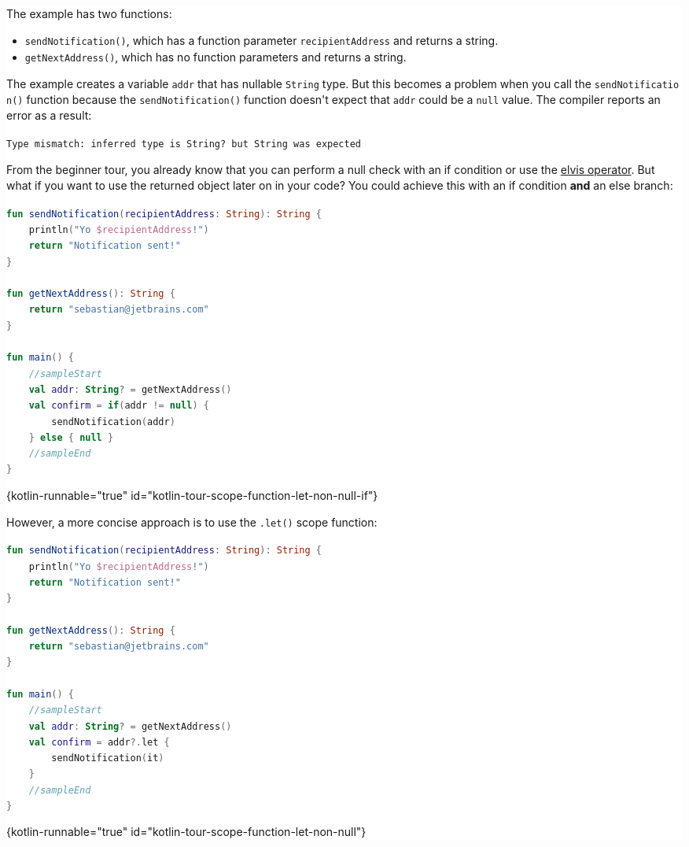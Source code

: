 The example has two functions:
* `sendNotification()`, which has a function parameter `recipientAddress` and returns a string.
* `getNextAddress()`, which has no function parameters and returns a string.

The example creates a variable `addr` that has nullable `String` type. But this becomes a problem when you call
the `sendNotification()` function because the `sendNotification()` function doesn't expect that `addr` could be a `null` value.
The compiler reports an error as a result: 

```text
Type mismatch: inferred type is String? but String was expected
```

From the beginner tour, you already know that you can perform a null check with an if condition or use the [elvis operator](kotlin-tour-null-safety.md#use-elvis-operator). 
But what if you want to use the returned object later on in your code? You could achieve this with an if condition **and** an 
else branch:

```kotlin
fun sendNotification(recipientAddress: String): String {
    println("Yo $recipientAddress!")
    return "Notification sent!"
}

fun getNextAddress(): String {
    return "sebastian@jetbrains.com"
}

fun main() { 
    //sampleStart
    val addr: String? = getNextAddress()
    val confirm = if(addr != null) {
        sendNotification(addr)
    } else { null }
    //sampleEnd
}
```
{kotlin-runnable="true" id="kotlin-tour-scope-function-let-non-null-if"}

However, a more concise approach is to use the `.let()` scope function:

```kotlin
fun sendNotification(recipientAddress: String): String {
    println("Yo $recipientAddress!")
    return "Notification sent!"
}

fun getNextAddress(): String {
    return "sebastian@jetbrains.com"
}

fun main() {
    //sampleStart
    val addr: String? = getNextAddress()
    val confirm = addr?.let {
        sendNotification(it)
    }
    //sampleEnd
}
```
{kotlin-runnable="true" id="kotlin-tour-scope-function-let-non-null"}
